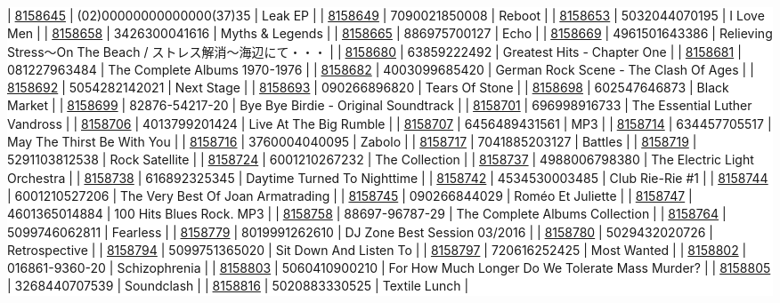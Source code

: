 | [8158645](https://www.discogs.com/release/8158645) | (02)00000000000000(37)35 | Leak EP |
| [8158649](https://www.discogs.com/release/8158649) | 7090021850008 | Reboot |
| [8158653](https://www.discogs.com/release/8158653) | 5032044070195 | I Love Men |
| [8158658](https://www.discogs.com/release/8158658) | 3426300041616 | Myths & Legends |
| [8158665](https://www.discogs.com/release/8158665) | 886975700127 | Echo |
| [8158669](https://www.discogs.com/release/8158669) | 4961501643386 | Relieving Stress～On The Beach / ストレス解消～海辺にて・・・ |
| [8158680](https://www.discogs.com/release/8158680) | 63859222492 | Greatest Hits - Chapter One |
| [8158681](https://www.discogs.com/release/8158681) | 081227963484 | The Complete Albums 1970-1976 |
| [8158682](https://www.discogs.com/release/8158682) | 4003099685420 | German Rock Scene - The Clash Of Ages |
| [8158692](https://www.discogs.com/release/8158692) | 5054282142021 | Next Stage |
| [8158693](https://www.discogs.com/release/8158693) | 090266896820 | Tears Of Stone |
| [8158698](https://www.discogs.com/release/8158698) | 602547646873 | Black Market |
| [8158699](https://www.discogs.com/release/8158699) | 82876-54217-20 | Bye Bye Birdie - Original Soundtrack |
| [8158701](https://www.discogs.com/release/8158701) | 696998916733 | The Essential Luther Vandross |
| [8158706](https://www.discogs.com/release/8158706) | 4013799201424 | Live At The Big Rumble |
| [8158707](https://www.discogs.com/release/8158707) | 6456489431561 | MP3 |
| [8158714](https://www.discogs.com/release/8158714) | 634457705517 | May The Thirst Be With You |
| [8158716](https://www.discogs.com/release/8158716) | 3760004040095 | Zabolo |
| [8158717](https://www.discogs.com/release/8158717) | 7041885203127 | Battles |
| [8158719](https://www.discogs.com/release/8158719) | 5291103812538 | Rock Satellite |
| [8158724](https://www.discogs.com/release/8158724) | 6001210267232 | The Collection |
| [8158737](https://www.discogs.com/release/8158737) | 4988006798380 | The Electric Light Orchestra |
| [8158738](https://www.discogs.com/release/8158738) | 616892325345 | Daytime Turned To Nighttime |
| [8158742](https://www.discogs.com/release/8158742) | 4534530003485 | Club Rie-Rie #1 |
| [8158744](https://www.discogs.com/release/8158744) | 6001210527206 | The Very Best Of Joan Armatrading |
| [8158745](https://www.discogs.com/release/8158745) | 090266844029 | Roméo Et Juliette |
| [8158747](https://www.discogs.com/release/8158747) | 4601365014884 | 100 Hits Blues Rock. MP3 |
| [8158758](https://www.discogs.com/release/8158758) | 88697-96787-29 | The Complete Albums Collection |
| [8158764](https://www.discogs.com/release/8158764) | 5099746062811 | Fearless |
| [8158779](https://www.discogs.com/release/8158779) | 8019991262610 | DJ Zone Best Session 03/2016 |
| [8158780](https://www.discogs.com/release/8158780) | 5029432020726 | Retrospective |
| [8158794](https://www.discogs.com/release/8158794) | 5099751365020 | Sit Down And Listen To |
| [8158797](https://www.discogs.com/release/8158797) | 720616252425 | Most Wanted |
| [8158802](https://www.discogs.com/release/8158802) | 016861-9360-20 | Schizophrenia |
| [8158803](https://www.discogs.com/release/8158803) | 5060410900210 | For How Much Longer Do We Tolerate Mass Murder? |
| [8158805](https://www.discogs.com/release/8158805) | 3268440707539 | Soundclash |
| [8158816](https://www.discogs.com/release/8158816) | 5020883330525 | Textile Lunch |
